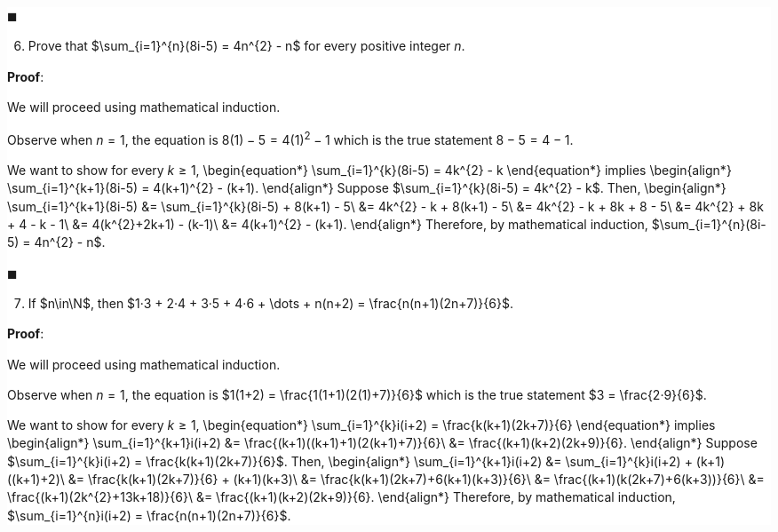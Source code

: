 $\blacksquare$

6. Prove that $\sum_{i=1}^{n}(8i-5) = 4n^{2} - n$ for every positive integer $n$.

**Proof**:

We will proceed using mathematical induction.

Observe when $n=1$, the equation is $8(1) - 5 = 4(1)^{2} - 1$ which is the true statement $8 - 5 = 4 - 1$.

We want to show for every $k \geq 1$,
\begin{equation*}
\sum_{i=1}^{k}(8i-5) = 4k^{2} - k
\end{equation*}
implies
\begin{align*}
\sum_{i=1}^{k+1}(8i-5) = 4(k+1)^{2} - (k+1).
\end{align*}
Suppose $\sum_{i=1}^{k}(8i-5) = 4k^{2} - k$. Then,
\begin{align*}
\sum_{i=1}^{k+1}(8i-5) &= \sum_{i=1}^{k}(8i-5) + 8(k+1) - 5\\
                       &= 4k^{2} - k + 8(k+1) - 5\\
                       &= 4k^{2} - k + 8k + 8 - 5\\
                       &= 4k^{2} + 8k + 4 - k - 1\\
                       &= 4(k^{2}+2k+1) - (k-1)\\
                       &= 4(k+1)^{2} - (k+1).
\end{align*}
Therefore, by mathematical induction, $\sum_{i=1}^{n}(8i-5) = 4n^{2} - n$.

$\blacksquare$

7) If $n\in\N$, then $1·3 + 2·4 + 3·5 + 4·6 + \dots + n(n+2) = \frac{n(n+1)(2n+7)}{6}$.

**Proof**:

We will proceed using mathematical induction.

Observe when $n=1$, the equation is $1(1+2) = \frac{1(1+1)(2(1)+7)}{6}$ which is the true statement $3 = \frac{2·9}{6}$.

We want to show for every $k \geq 1$,
\begin{equation*}
\sum_{i=1}^{k}i(i+2) = \frac{k(k+1)(2k+7)}{6}
\end{equation*}
implies
\begin{align*}
\sum_{i=1}^{k+1}i(i+2) &= \frac{(k+1)((k+1)+1)(2(k+1)+7)}{6}\\
                       &= \frac{(k+1)(k+2)(2k+9)}{6}.
\end{align*}
Suppose $\sum_{i=1}^{k}i(i+2) = \frac{k(k+1)(2k+7)}{6}$. Then,
\begin{align*}
\sum_{i=1}^{k+1}i(i+2) &= \sum_{i=1}^{k}i(i+2) + (k+1)((k+1)+2)\\
                       &= \frac{k(k+1)(2k+7)}{6} + (k+1)(k+3)\\
                       &= \frac{k(k+1)(2k+7)+6(k+1)(k+3)}{6}\\
                       &= \frac{(k+1)(k(2k+7)+6(k+3))}{6}\\
                       &= \frac{(k+1)(2k^{2}+13k+18)}{6}\\
                       &= \frac{(k+1)(k+2)(2k+9)}{6}.
\end{align*}
Therefore, by mathematical induction, $\sum_{i=1}^{n}i(i+2) = \frac{n(n+1)(2n+7)}{6}$.
